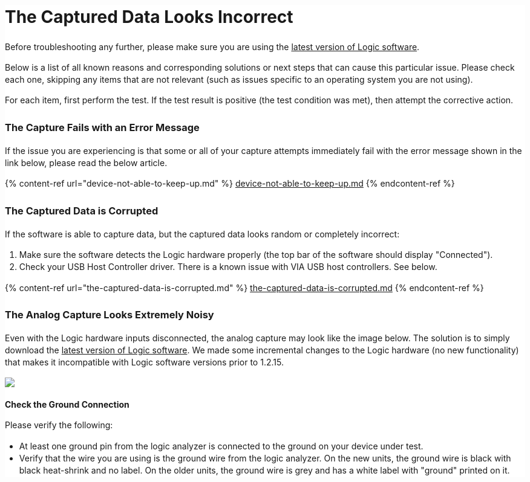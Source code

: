 # The Captured Data Looks Incorrect

Before troubleshooting any further, please make sure you are using the [latest version of Logic software](https://www.saleae.com/downloads/).

Below is a list of all known reasons and corresponding solutions or next steps that can cause this particular issue. Please check each one, skipping any items that are not relevant (such as issues specific to an operating system you are not using).

For each item, first perform the test. If the test result is positive (the test condition was met), then attempt the corrective action.

### The Capture Fails with an Error Message

If the issue you are experiencing is that some or all of your capture attempts immediately fail with the error message shown in the link below, please read the below article.

{% content-ref url="device-not-able-to-keep-up.md" %}
[device-not-able-to-keep-up.md](device-not-able-to-keep-up.md)
{% endcontent-ref %}

### The Captured Data is Corrupted

If the software is able to capture data, but the captured data looks random or completely incorrect:

1. Make sure the software detects the Logic hardware properly (the top bar of the software should display "Connected").
2. Check your USB Host Controller driver. There is a known issue with VIA USB host controllers. See below.

{% content-ref url="the-captured-data-is-corrupted.md" %}
[the-captured-data-is-corrupted.md](the-captured-data-is-corrupted.md)
{% endcontent-ref %}

### The Analog Capture Looks Extremely Noisy

Even with the Logic hardware inputs disconnected, the analog capture may look like the image below. The solution is to simply download the [latest version of Logic software](https://www.saleae.com/downloads/). We made some incremental changes to the Logic hardware (no new functionality) that makes it incompatible with Logic software versions prior to 1.2.15.

![](../.gitbook/assets/2018-09-19\_1124.png)

**Check the Ground Connection**

Please verify the following:

* At least one ground pin from the logic analyzer is connected to the ground on your device under test.
* Verify that the wire you are using is the ground wire from the logic analyzer. On the new units, the ground wire is black with black heat-shrink and no label. On the older units, the ground wire is grey and has a white label with "ground" printed on it.

